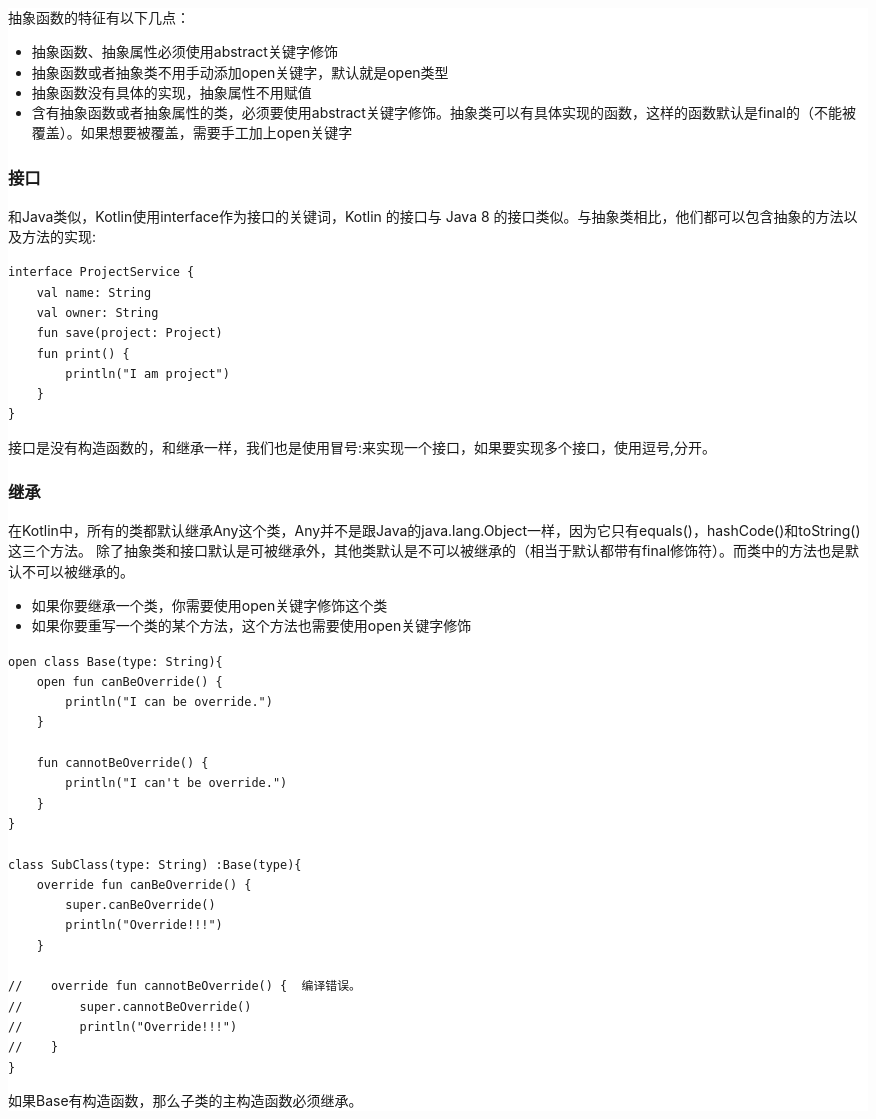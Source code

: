 抽象函数的特征有以下几点：

 - 抽象函数、抽象属性必须使用abstract关键字修饰
 - 抽象函数或者抽象类不用手动添加open关键字，默认就是open类型
 - 抽象函数没有具体的实现，抽象属性不用赋值
 - 含有抽象函数或者抽象属性的类，必须要使用abstract关键字修饰。抽象类可以有具体实现的函数，这样的函数默认是final的（不能被覆盖）。如果想要被覆盖，需要手工加上open关键字

### 接口
和Java类似，Kotlin使用interface作为接口的关键词，Kotlin 的接口与 Java 8 的接口类似。与抽象类相比，他们都可以包含抽象的方法以及方法的实现:
```
interface ProjectService {
    val name: String
    val owner: String
    fun save(project: Project)
    fun print() {
        println("I am project")
    }
}
```
接口是没有构造函数的，和继承一样，我们也是使用冒号:来实现一个接口，如果要实现多个接口，使用逗号,分开。

### 继承
在Kotlin中，所有的类都默认继承Any这个类，Any并不是跟Java的java.lang.Object一样，因为它只有equals()，hashCode()和toString()这三个方法。
除了抽象类和接口默认是可被继承外，其他类默认是不可以被继承的（相当于默认都带有final修饰符）。而类中的方法也是默认不可以被继承的。

 - 如果你要继承一个类，你需要使用open关键字修饰这个类
 - 如果你要重写一个类的某个方法，这个方法也需要使用open关键字修饰
 
```
open class Base(type: String){
    open fun canBeOverride() {
        println("I can be override.")
    }

    fun cannotBeOverride() {
        println("I can't be override.")
    }
}

class SubClass(type: String) :Base(type){
    override fun canBeOverride() {
        super.canBeOverride()
        println("Override!!!")
    }

//    override fun cannotBeOverride() {  编译错误。
//        super.cannotBeOverride()
//        println("Override!!!")
//    }
}
```
如果Base有构造函数，那么子类的主构造函数必须继承。
